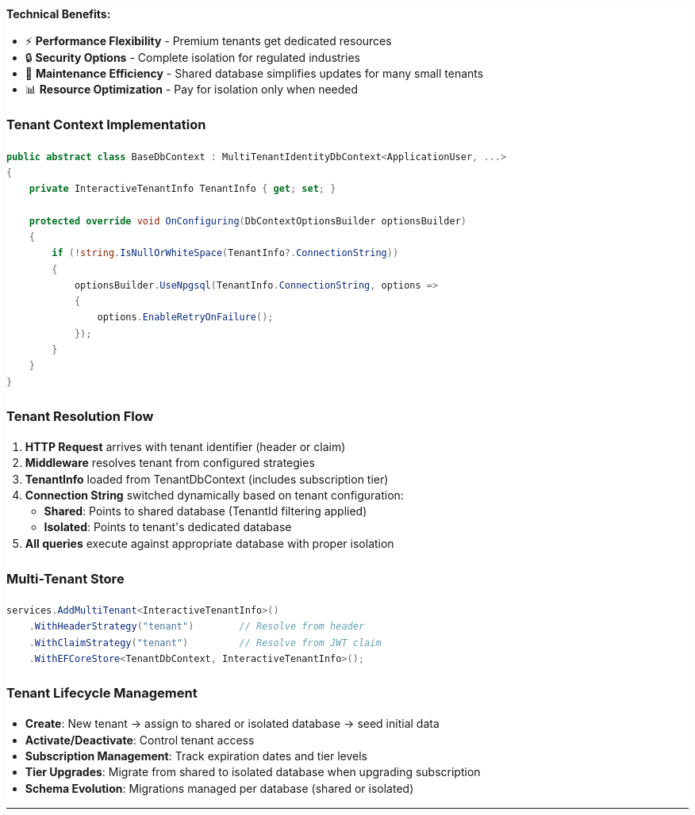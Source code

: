 **Technical Benefits:**
- ⚡ **Performance Flexibility** - Premium tenants get dedicated resources
- 🔒 **Security Options** - Complete isolation for regulated industries
- 🔧 **Maintenance Efficiency** - Shared database simplifies updates for many small tenants
- 📊 **Resource Optimization** - Pay for isolation only when needed

### Tenant Context Implementation

```csharp
public abstract class BaseDbContext : MultiTenantIdentityDbContext<ApplicationUser, ...>
{
    private InteractiveTenantInfo TenantInfo { get; set; }
    
    protected override void OnConfiguring(DbContextOptionsBuilder optionsBuilder)
    {
        if (!string.IsNullOrWhiteSpace(TenantInfo?.ConnectionString)) 
        {
            optionsBuilder.UseNpgsql(TenantInfo.ConnectionString, options =>
            {
                options.EnableRetryOnFailure();
            });
        }
    }
}
```

### Tenant Resolution Flow
1. **HTTP Request** arrives with tenant identifier (header or claim)
2. **Middleware** resolves tenant from configured strategies
3. **TenantInfo** loaded from TenantDbContext (includes subscription tier)
4. **Connection String** switched dynamically based on tenant configuration:
   - **Shared**: Points to shared database (TenantId filtering applied)
   - **Isolated**: Points to tenant's dedicated database
5. **All queries** execute against appropriate database with proper isolation

### Multi-Tenant Store
```csharp
services.AddMultiTenant<InteractiveTenantInfo>()
    .WithHeaderStrategy("tenant")        // Resolve from header
    .WithClaimStrategy("tenant")         // Resolve from JWT claim
    .WithEFCoreStore<TenantDbContext, InteractiveTenantInfo>();
```

### Tenant Lifecycle Management
- **Create**: New tenant → assign to shared or isolated database → seed initial data
- **Activate/Deactivate**: Control tenant access
- **Subscription Management**: Track expiration dates and tier levels
- **Tier Upgrades**: Migrate from shared to isolated database when upgrading subscription
- **Schema Evolution**: Migrations managed per database (shared or isolated)

---
